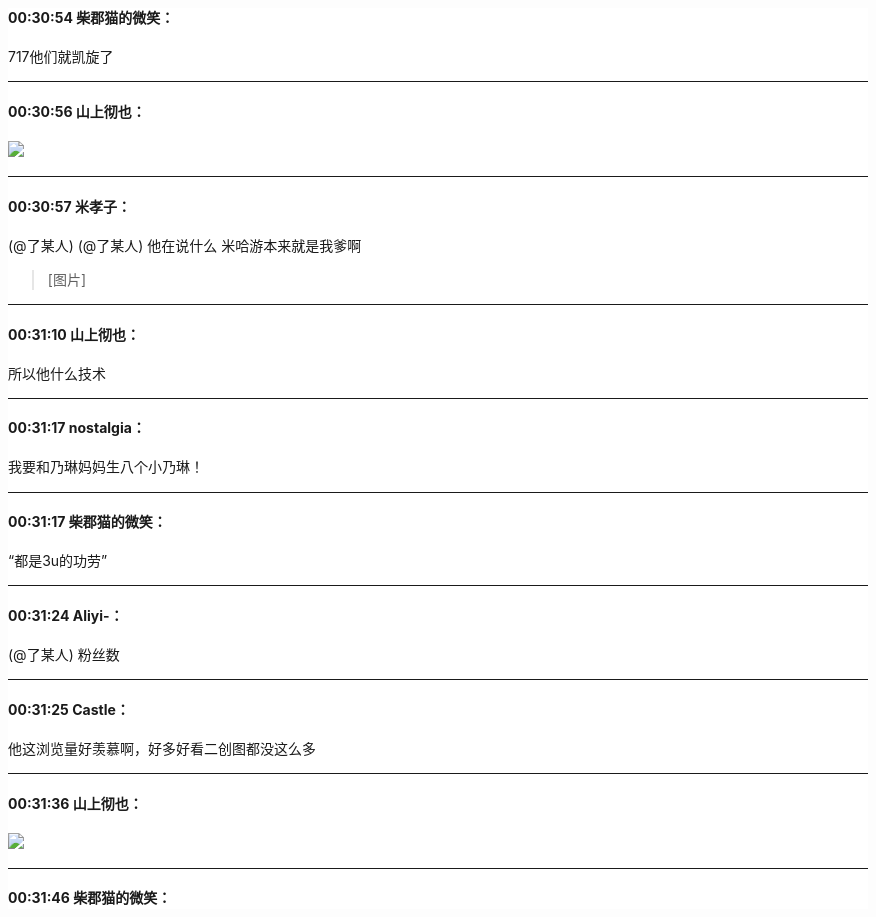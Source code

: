 #### 00:30:54  柴郡猫的微笑：

717他们就凯旋了

*****

#### 00:30:56  山上彻也：

![](http://gchat.qpic.cn/gchatpic_new/2625239949/3936091261-2889643519-E85DCE85E336E9A4261E32EDEF144FB7/0?term=2")

*****

#### 00:30:57  米孝子：

(@了某人)  (@了某人)  他在说什么 米哈游本来就是我爹啊<blockquote>[图片]</blockquote>
 

*****

#### 00:31:10  山上彻也：

所以他什么技术

*****

#### 00:31:17  nostalgia：

我要和乃琳妈妈生八个小乃琳！

*****

#### 00:31:17  柴郡猫的微笑：

“都是3u的功劳”

*****

#### 00:31:24  Aliyi-：

(@了某人)  粉丝数

*****

#### 00:31:25  Castle：

他这浏览量好羡慕啊，好多好看二创图都没这么多

*****

#### 00:31:36  山上彻也：

![](http://gchat.qpic.cn/gchatpic_new/2625239949/3936091261-2202284271-D94BCC3B374F9A35D62AFBE6C08E546C/0?term=2")

*****

#### 00:31:46  柴郡猫的微笑：
